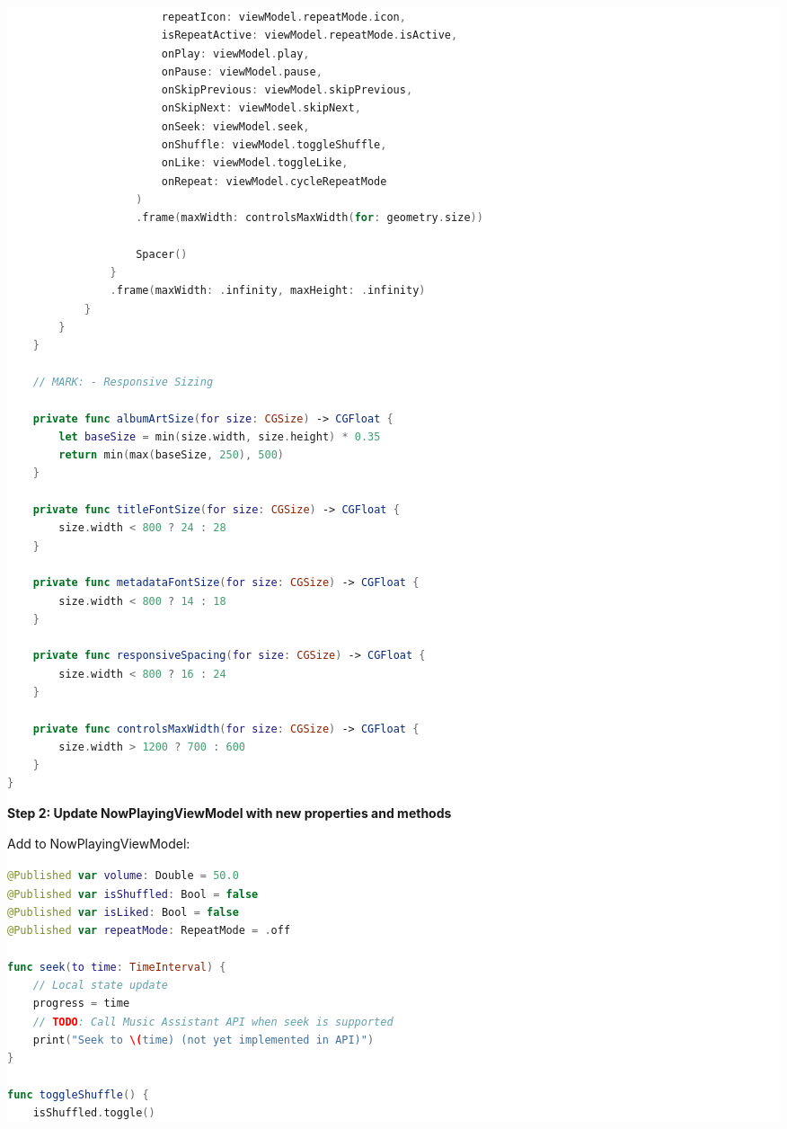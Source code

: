 ```swift
                        repeatIcon: viewModel.repeatMode.icon,
                        isRepeatActive: viewModel.repeatMode.isActive,
                        onPlay: viewModel.play,
                        onPause: viewModel.pause,
                        onSkipPrevious: viewModel.skipPrevious,
                        onSkipNext: viewModel.skipNext,
                        onSeek: viewModel.seek,
                        onShuffle: viewModel.toggleShuffle,
                        onLike: viewModel.toggleLike,
                        onRepeat: viewModel.cycleRepeatMode
                    )
                    .frame(maxWidth: controlsMaxWidth(for: geometry.size))

                    Spacer()
                }
                .frame(maxWidth: .infinity, maxHeight: .infinity)
            }
        }
    }

    // MARK: - Responsive Sizing

    private func albumArtSize(for size: CGSize) -> CGFloat {
        let baseSize = min(size.width, size.height) * 0.35
        return min(max(baseSize, 250), 500)
    }

    private func titleFontSize(for size: CGSize) -> CGFloat {
        size.width < 800 ? 24 : 28
    }

    private func metadataFontSize(for size: CGSize) -> CGFloat {
        size.width < 800 ? 14 : 18
    }

    private func responsiveSpacing(for size: CGSize) -> CGFloat {
        size.width < 800 ? 16 : 24
    }

    private func controlsMaxWidth(for size: CGSize) -> CGFloat {
        size.width > 1200 ? 700 : 600
    }
}
```

**Step 2: Update NowPlayingViewModel with new properties and methods**

Add to NowPlayingViewModel:

```swift
@Published var volume: Double = 50.0
@Published var isShuffled: Bool = false
@Published var isLiked: Bool = false
@Published var repeatMode: RepeatMode = .off

func seek(to time: TimeInterval) {
    // Local state update
    progress = time
    // TODO: Call Music Assistant API when seek is supported
    print("Seek to \(time) (not yet implemented in API)")
}

func toggleShuffle() {
    isShuffled.toggle()
```